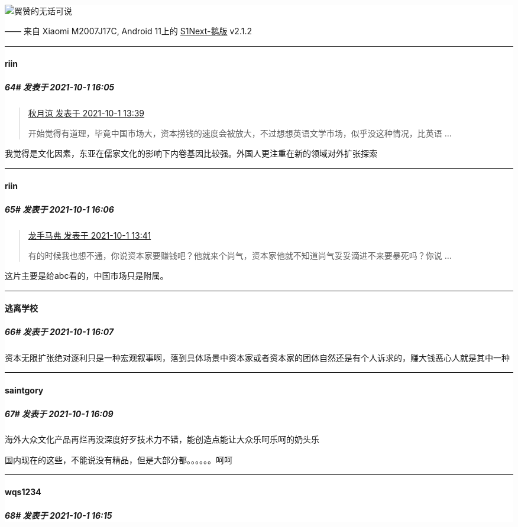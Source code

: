 
<img src="https://static.saraba1st.com/image/smiley/face2017/002.png" referrerpolicy="no-referrer">翼赞的无话可说

—— 来自 Xiaomi M2007J17C, Android 11上的 [S1Next-鹅版](https://github.com/ykrank/S1-Next/releases) v2.1.2


*****

####  riin  
##### 64#       发表于 2021-10-1 16:05


<blockquote><a href="httphttps://bbs.saraba1st.com/2b/forum.php?mod=redirect&amp;goto=findpost&amp;pid=52961766&amp;ptid=2029757" target="_blank">秋月涼 发表于 2021-10-1 13:39</a>

开始觉得有道理，毕竟中国市场大，资本捞钱的速度会被放大，不过想想英语文学市场，似乎没这种情况，比英语 ...</blockquote>
我觉得是文化因素，东亚在儒家文化的影响下内卷基因比较强。外国人更注重在新的领域对外扩张探索


*****

####  riin  
##### 65#       发表于 2021-10-1 16:06


<blockquote><a href="httphttps://bbs.saraba1st.com/2b/forum.php?mod=redirect&amp;goto=findpost&amp;pid=52961778&amp;ptid=2029757" target="_blank">龙手马弗 发表于 2021-10-1 13:41</a>

有的时候我也想不通，你说资本家要赚钱吧？他就来个尚气，资本家他就不知道尚气妥妥滴进不来要暴死吗？你说 ...</blockquote>
这片主要是给abc看的，中国市场只是附属。


*****

####  逃离学校  
##### 66#       发表于 2021-10-1 16:07


资本无限扩张绝对逐利只是一种宏观叙事啊，落到具体场景中资本家或者资本家的团体自然还是有个人诉求的，赚大钱恶心人就是其中一种




*****

####  saintgory  
##### 67#       发表于 2021-10-1 16:09


海外大众文化产品再烂再没深度好歹技术力不错，能创造点能让大众乐呵乐呵的奶头乐

国内现在的这些，不能说没有精品，但是大部分都。。。。。。呵呵


*****

####  wqs1234  
##### 68#       发表于 2021-10-1 16:15

